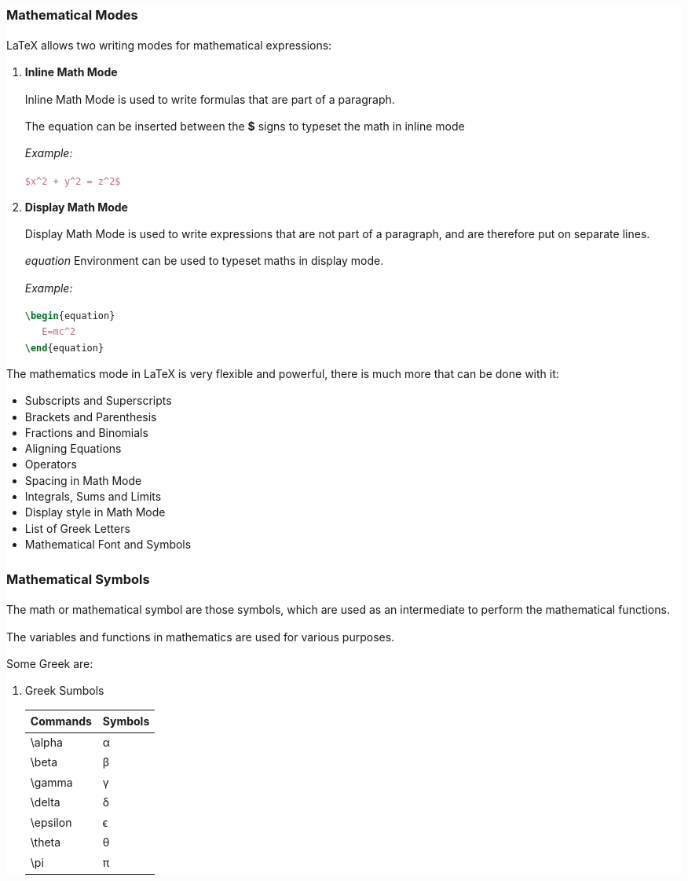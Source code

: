 ### Mathematical Modes

LaTeX allows two writing modes for mathematical expressions:

1. **Inline Math Mode**

   Inline Math Mode is used to write formulas that are part of a paragraph.

   The equation can be inserted between the **$** signs to typeset the math in inline mode

   _Example:_

   ```tex
   $x^2 + y^2 = z^2$
   ```

2. **Display Math Mode**

   Display Math Mode is used to write expressions that are not part of a paragraph, and are therefore put on separate lines.

   _equation_ Environment can be used to typeset maths
   in display mode.

   _Example:_

   ```tex
   \begin{equation}
      E=mc^2
   \end{equation}
   ```

The mathematics mode in LaTeX is very flexible and powerful, there is much more that can be done with it:

- Subscripts and Superscripts
- Brackets and Parenthesis
- Fractions and Binomials
- Aligning Equations
- Operators
- Spacing in Math Mode
- Integrals, Sums and Limits
- Display style in Math Mode
- List of Greek Letters
- Mathematical Font and Symbols

### Mathematical Symbols

The math or mathematical symbol are those symbols, which are used as an intermediate to perform the mathematical functions.

The variables and functions in mathematics are used for various purposes.

Some Greek are:

1. Greek Sumbols

   | Commands      | Symbols |
   | --------------| ------- |
   | \alpha        | α       |
   | \beta         | β       |
   | \gamma        | γ       |
   | \delta        | δ       |
   | \epsilon      | ϵ       |
   | \theta        | θ       |
   | \pi           | π       |